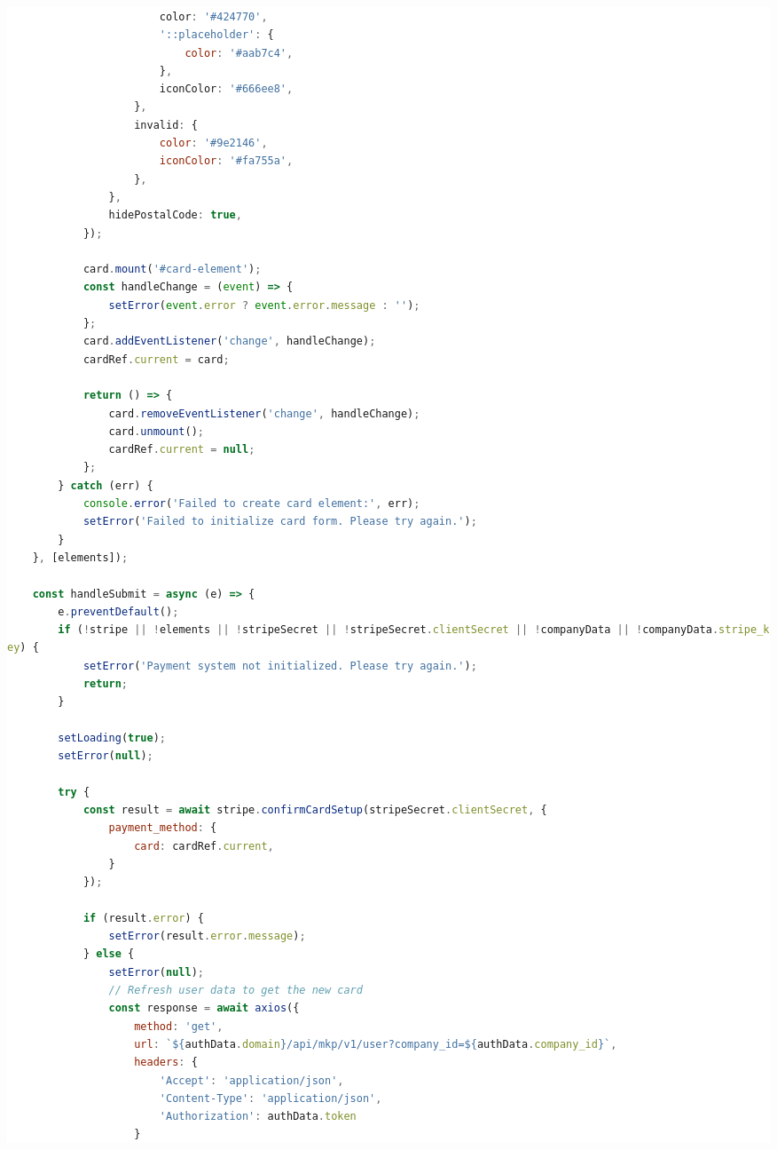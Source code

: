 ```javascript
                        color: '#424770',
                        '::placeholder': {
                            color: '#aab7c4',
                        },
                        iconColor: '#666ee8',
                    },
                    invalid: {
                        color: '#9e2146',
                        iconColor: '#fa755a',
                    },
                },
                hidePostalCode: true,
            });

            card.mount('#card-element');
            const handleChange = (event) => {
                setError(event.error ? event.error.message : '');
            };
            card.addEventListener('change', handleChange);
            cardRef.current = card;

            return () => {
                card.removeEventListener('change', handleChange);
                card.unmount();
                cardRef.current = null;
            };
        } catch (err) {
            console.error('Failed to create card element:', err);
            setError('Failed to initialize card form. Please try again.');
        }
    }, [elements]);

    const handleSubmit = async (e) => {
        e.preventDefault();
        if (!stripe || !elements || !stripeSecret || !stripeSecret.clientSecret || !companyData || !companyData.stripe_key) {
            setError('Payment system not initialized. Please try again.');
            return;
        }

        setLoading(true);
        setError(null);

        try {
            const result = await stripe.confirmCardSetup(stripeSecret.clientSecret, {
                payment_method: {
                    card: cardRef.current,
                }
            });

            if (result.error) {
                setError(result.error.message);
            } else {
                setError(null);
                // Refresh user data to get the new card
                const response = await axios({
                    method: 'get',
                    url: `${authData.domain}/api/mkp/v1/user?company_id=${authData.company_id}`,
                    headers: {
                        'Accept': 'application/json',
                        'Content-Type': 'application/json',
                        'Authorization': authData.token
                    }
```